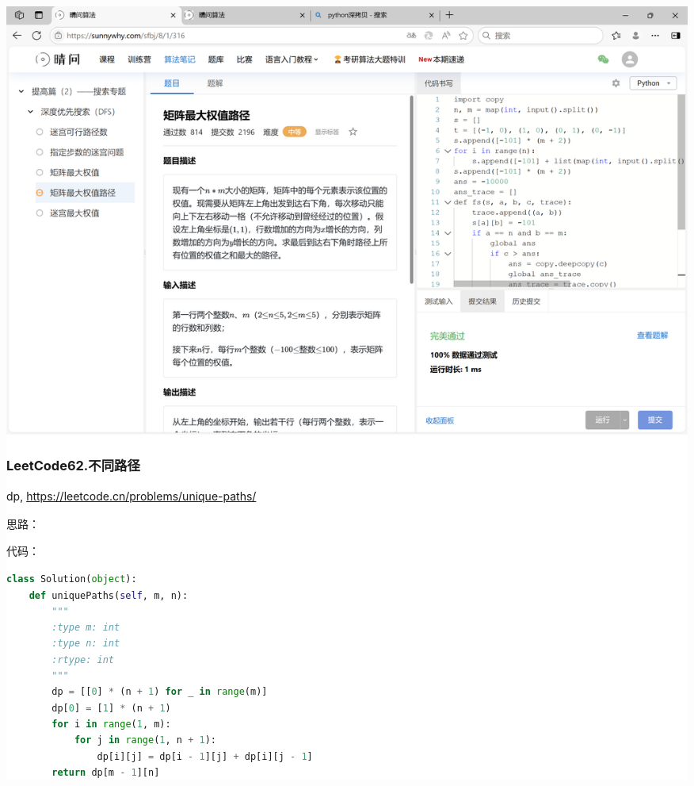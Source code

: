 ![alt text](image-54.png)






### LeetCode62.不同路径

dp, https://leetcode.cn/problems/unique-paths/

思路：



代码：

```python
class Solution(object):
    def uniquePaths(self, m, n):
        """
        :type m: int
        :type n: int
        :rtype: int
        """
        dp = [[0] * (n + 1) for _ in range(m)]
        dp[0] = [1] * (n + 1)
        for i in range(1, m):
            for j in range(1, n + 1):
                dp[i][j] = dp[i - 1][j] + dp[i][j - 1]
        return dp[m - 1][n]
```
